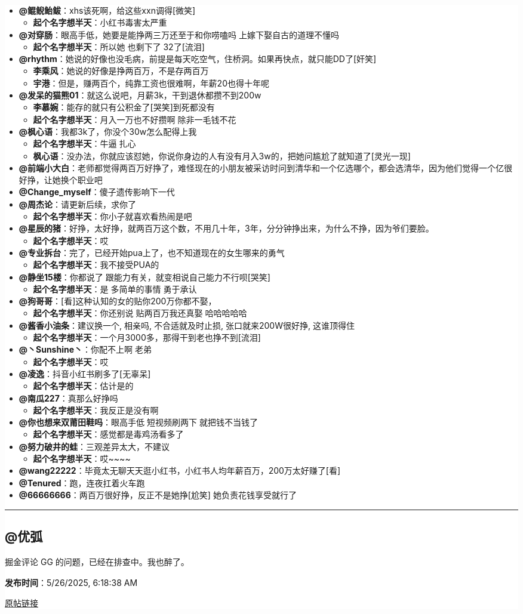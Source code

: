 - **@鲲鲵鲐鲅**：xhs该死啊，给这些xxn调得[微笑]
  - **起个名字想半天**：小红书毒害太严重
- **@对穿肠**：眼高手低，她要是能挣两三万还至于和你唠嗑吗 上嫁下娶自古的道理不懂吗
  - **起个名字想半天**：所以她 也剩下了 32了[流泪]
- **@rhythm**：她说的好像也没毛病，前提是每天吃空气，住桥洞。如果再快点，就只能DD了[奸笑]
  - **李乘风**：她说的好像是挣两百万，不是存两百万
  - **宇港**：但是，赚两百个，纯靠工资也很难啊，年薪20也得十年呢
- **@发呆的猫熊01**：就这么说吧，月薪3k，干到退休都攒不到200w
  - **李慕婉**：能存的就只有公积金了[哭笑]到死都没有
  - **起个名字想半天**：月入一万也不好攒啊 除非一毛钱不花
- **@枫心语**：我都3k了，你没个30w怎么配得上我
  - **起个名字想半天**：牛逼 扎心
  - **枫心语**：没办法，你就应该怼她，你说你身边的人有没有月入3w的，把她问尴尬了就知道了[灵光一现]
- **@前端小大白**：老师都觉得两百万好挣了，难怪现在的小朋友被采访时问到清华和一个亿选哪个，都会选清华，因为他们觉得一个亿很好挣，让她换个职业吧
- **@Change_myself**：傻子遗传影响下一代
- **@周杰论**：请更新后续，求你了
  - **起个名字想半天**：你小子就喜欢看热闹是吧
- **@星辰的猪**：好挣，太好挣，就两百万这个数，不用几十年，3年，分分钟挣出来，为什么不挣，因为爷们要脸。
  - **起个名字想半天**：哎
- **@专业拆台**：完了，已经开始pua上了，也不知道现在的女生哪来的勇气
  - **起个名字想半天**：我不接受PUA的
- **@静坐15楼**：你都说了 跟能力有关，就变相说自己能力不行呗[哭笑]
  - **起个名字想半天**：是 多简单的事情 勇于承认
- **@狗哥哥**：[看]这种认知的女的贴你200万你都不娶，
  - **起个名字想半天**：你还别说 贴两百万我还真娶 哈哈哈哈哈
- **@酱香小油条**：建议换一个, 相亲吗, 不合适就及时止损, 张口就来200W很好挣, 这谁顶得住
  - **起个名字想半天**：一个月3000多，那得干到老也挣不到[流泪]
- **@丶Sunshine丶**：你配不上啊 老弟
  - **起个名字想半天**：哎
- **@凌逸**：抖音小红书刷多了[无辜呆]
  - **起个名字想半天**：估计是的
- **@南瓜227**：真那么好挣吗
  - **起个名字想半天**：我反正是没有啊
- **@你也想来双莆田鞋吗**：眼高手低 短视频刷两下 就把钱不当钱了
  - **起个名字想半天**：感觉都是毒鸡汤看多了
- **@努力破井的蛙**：三观差异太大，不建议
  - **起个名字想半天**：哎~~~~
- **@wang22222**：毕竟太无聊天天逛小红书，小红书人均年薪百万，200万太好赚了[看]
- **@Tenured**：跑，连夜扛着火车跑
- **@66666666**：两百万很好挣，反正不是她挣[尬笑]
她负责花钱享受就行了

---

## @优弧

掘金评论 GG 的问题，已经在排查中。我也醉了。

**发布时间**：5/26/2025, 6:18:38 AM

[原帖链接](https://juejin.cn/pin/7508202674123915327)
